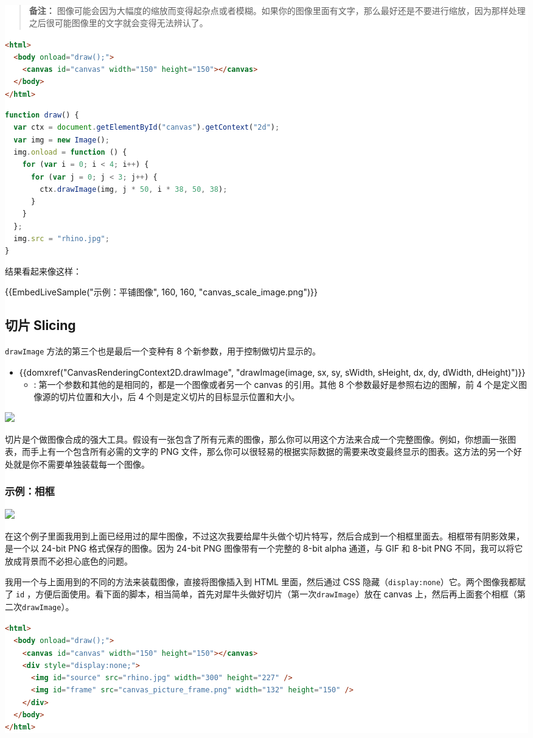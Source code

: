 > **备注：** 图像可能会因为大幅度的缩放而变得起杂点或者模糊。如果你的图像里面有文字，那么最好还是不要进行缩放，因为那样处理之后很可能图像里的文字就会变得无法辨认了。

```html hidden
<html>
  <body onload="draw();">
    <canvas id="canvas" width="150" height="150"></canvas>
  </body>
</html>
```

```js
function draw() {
  var ctx = document.getElementById("canvas").getContext("2d");
  var img = new Image();
  img.onload = function () {
    for (var i = 0; i < 4; i++) {
      for (var j = 0; j < 3; j++) {
        ctx.drawImage(img, j * 50, i * 38, 50, 38);
      }
    }
  };
  img.src = "rhino.jpg";
}
```

结果看起来像这样：

{{EmbedLiveSample("示例：平铺图像", 160, 160, "canvas_scale_image.png")}}

## 切片 Slicing

`drawImage` 方法的第三个也是最后一个变种有 8 个新参数，用于控制做切片显示的。

- {{domxref("CanvasRenderingContext2D.drawImage", "drawImage(image, sx, sy, sWidth, sHeight, dx, dy, dWidth, dHeight)")}}
  - : 第一个参数和其他的是相同的，都是一个图像或者另一个 canvas 的引用。其他 8 个参数最好是参照右边的图解，前 4 个是定义图像源的切片位置和大小，后 4 个则是定义切片的目标显示位置和大小。

![](canvas_drawimage.jpg)

切片是个做图像合成的强大工具。假设有一张包含了所有元素的图像，那么你可以用这个方法来合成一个完整图像。例如，你想画一张图表，而手上有一个包含所有必需的文字的 PNG 文件，那么你可以很轻易的根据实际数据的需要来改变最终显示的图表。这方法的另一个好处就是你不需要单独装载每一个图像。

### 示例：相框

![](canvas_drawimage2.jpg)

在这个例子里面我用到上面已经用过的犀牛图像，不过这次我要给犀牛头做个切片特写，然后合成到一个相框里面去。相框带有阴影效果，是一个以 24-bit PNG 格式保存的图像。因为 24-bit PNG 图像带有一个完整的 8-bit alpha 通道，与 GIF 和 8-bit PNG 不同，我可以将它放成背景而不必担心底色的问题。

我用一个与上面用到的不同的方法来装载图像，直接将图像插入到 HTML 里面，然后通过 CSS 隐藏（`display:none`）它。两个图像我都赋了 `id` ，方便后面使用。看下面的脚本，相当简单，首先对犀牛头做好切片（第一次`drawImage`）放在 canvas 上，然后再上面套个相框（第二次`drawImage`）。

```html
<html>
  <body onload="draw();">
    <canvas id="canvas" width="150" height="150"></canvas>
    <div style="display:none;">
      <img id="source" src="rhino.jpg" width="300" height="227" />
      <img id="frame" src="canvas_picture_frame.png" width="132" height="150" />
    </div>
  </body>
</html>
```
